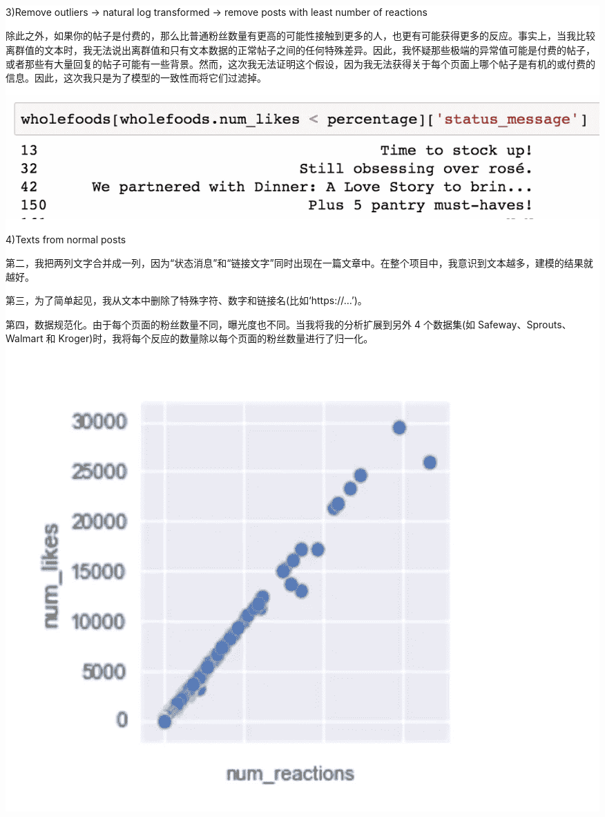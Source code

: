 3)Remove outliers -> natural log transformed -> remove posts with least number of reactions

除此之外，如果你的帖子是付费的，那么比普通粉丝数量有更高的可能性接触到更多的人，也更有可能获得更多的反应。事实上，当我比较离群值的文本时，我无法说出离群值和只有文本数据的正常帖子之间的任何特殊差异。因此，我怀疑那些极端的异常值可能是付费的帖子，或者那些有大量回复的帖子可能有一些背景。然而，这次我无法证明这个假设，因为我无法获得关于每个页面上哪个帖子是有机的或付费的信息。因此，这次我只是为了模型的一致性而将它们过滤掉。

![](img/342827380a3d8411402065a2a88c343b.png)

4)Texts from normal posts

第二，我把两列文字合并成一列，因为“状态消息”和“链接文字”同时出现在一篇文章中。在整个项目中，我意识到文本越多，建模的结果就越好。

第三，为了简单起见，我从文本中删除了特殊字符、数字和链接名(比如‘https://…’)。

第四，数据规范化。由于每个页面的粉丝数量不同，曝光度也不同。当我将我的分析扩展到另外 4 个数据集(如 Safeway、Sprouts、Walmart 和 Kroger)时，我将每个反应的数量除以每个页面的粉丝数量进行了归一化。

![](img/b5b1a43d61b9c2045aaef9048c6420dc.png)
